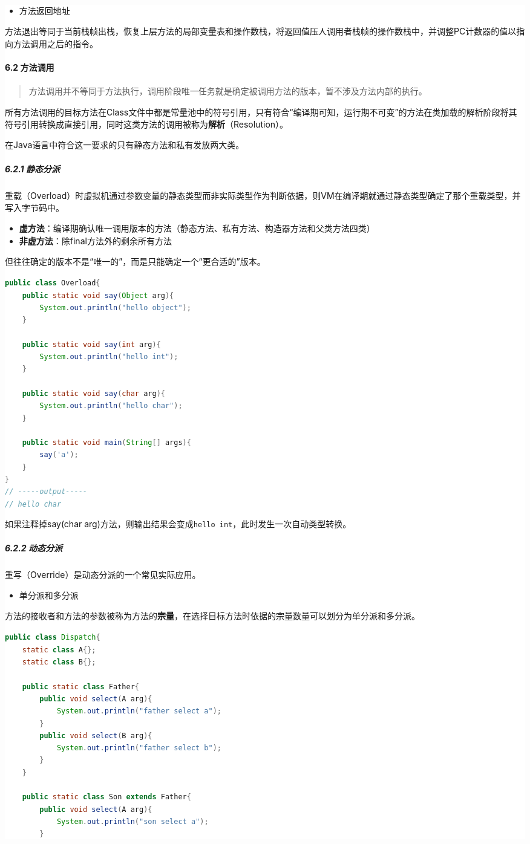 - 方法返回地址

方法退出等同于当前栈帧出栈，恢复上层方法的局部变量表和操作数栈，将返回值压人调用者栈帧的操作数栈中，并调整PC计数器的值以指向方法调用之后的指令。

#### 6.2 方法调用
> 方法调用并不等同于方法执行，调用阶段唯一任务就是确定被调用方法的版本，暂不涉及方法内部的执行。

所有方法调用的目标方法在Class文件中都是常量池中的符号引用，只有符合“编译期可知，运行期不可变”的方法在类加载的解析阶段将其符号引用转换成直接引用，同时这类方法的调用被称为**解析**（Resolution）。

在Java语言中符合这一要求的只有静态方法和私有发放两大类。

##### 6.2.1 静态分派

重载（Overload）时虚拟机通过参数变量的静态类型而非实际类型作为判断依据，则VM在编译期就通过静态类型确定了那个重载类型，并写入字节码中。

- **虚方法**：编译期确认唯一调用版本的方法（静态方法、私有方法、构造器方法和父类方法四类）
- **非虚方法**：除final方法外的剩余所有方法

但往往确定的版本不是“唯一的”，而是只能确定一个“更合适的”版本。
``` java
public class Overload{
    public static void say(Object arg){
        System.out.println("hello object");
    }

    public static void say(int arg){
        System.out.println("hello int");
    }

    public static void say(char arg){
        System.out.println("hello char");
    }

    public static void main(String[] args){
        say('a');
    }
}
// -----output-----
// hello char
```
如果注释掉say(char arg)方法，则输出结果会变成`hello int`，此时发生一次自动类型转换。

##### 6.2.2 动态分派

重写（Override）是动态分派的一个常见实际应用。

- 单分派和多分派

方法的接收者和方法的参数被称为方法的**宗量**，在选择目标方法时依据的宗量数量可以划分为单分派和多分派。

``` java
public class Dispatch{
    static class A{};
    static class B{};

    public static class Father{
        public void select(A arg){
            System.out.println("father select a");
        }
        public void select(B arg){
            System.out.println("father select b");
        }
    }

    public static class Son extends Father{
        public void select(A arg){
            System.out.println("son select a");
        }
```